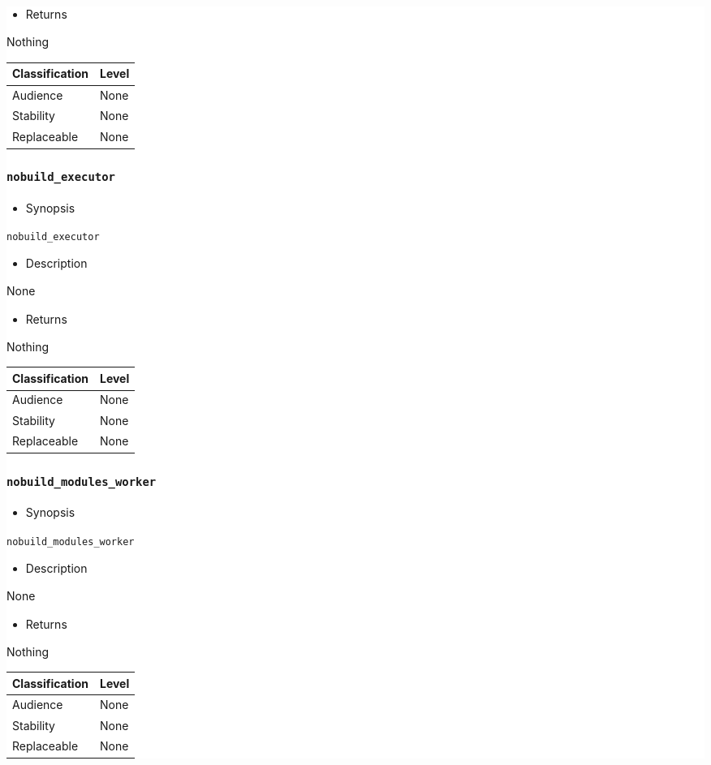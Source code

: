 * Returns

Nothing

| Classification | Level |
| :--- | :--- |
| Audience | None |
| Stability | None |
| Replaceable | None |

### `nobuild_executor`

* Synopsis

```
nobuild_executor
```

* Description

None

* Returns

Nothing

| Classification | Level |
| :--- | :--- |
| Audience | None |
| Stability | None |
| Replaceable | None |

### `nobuild_modules_worker`

* Synopsis

```
nobuild_modules_worker
```

* Description

None

* Returns

Nothing

| Classification | Level |
| :--- | :--- |
| Audience | None |
| Stability | None |
| Replaceable | None |
